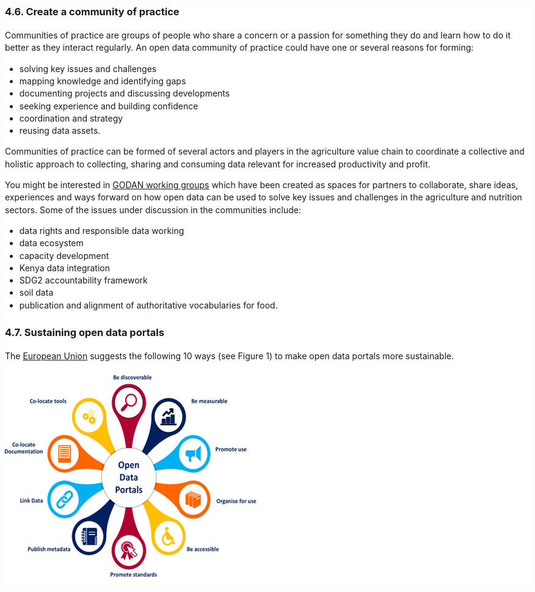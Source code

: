 ### 4.6.          Create a community of practice

Communities of practice are groups of people who share a concern or a passion for something they do and learn how to do it better as they interact regularly. An open data community of practice could have one or several reasons for forming:

* solving key issues and challenges
* mapping knowledge and identifying gaps
* documenting projects and discussing developments
* seeking experience and building confidence
* coordination and strategy
* reusing data assets.

Communities of practice can be formed of several actors and players in the agriculture value chain to coordinate a collective and holistic approach to collecting, sharing and consuming data relevant for increased productivity and profit. 

You might be interested in [GODAN working groups](http://www.godan.info/working-groups-list) which have been created as spaces for partners to collaborate, share ideas, experiences and ways forward on how open data can be used to solve key issues and challenges in the agriculture and nutrition sectors. Some of the issues under discussion in the communities include:

* data rights and responsible data working
* data ecosystem
* capacity development
* Kenya data integration
* SDG2 accountability framework
* soil data
* publication and alignment of authoritative vocabularies for food.

### 4.7.          Sustaining open data portals

The [European Union](https://www.europeandataportal.eu/sites/default/files/edp_analyticalreport_n8.pdf) suggests the following 10 ways \(see Figure 1\) to make open data portals more sustainable.

![Figure 1 Ten ways to make open data portals more sustainable](../.gitbook/assets/image%20%2823%29.png)
